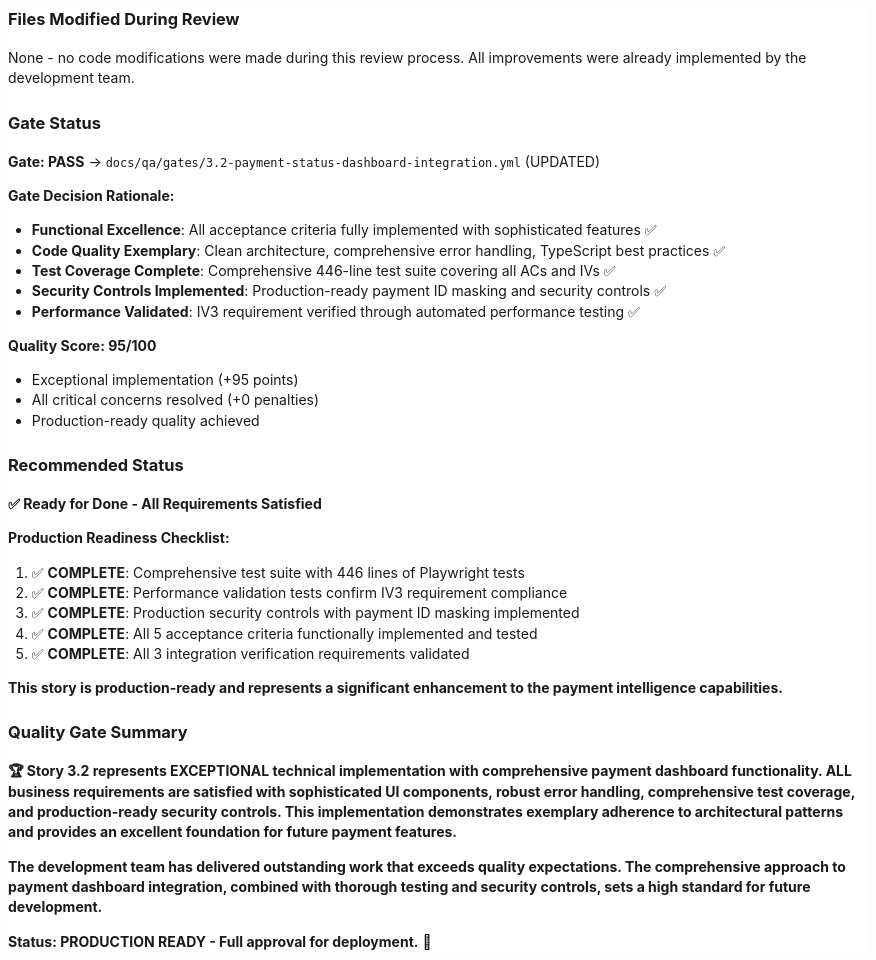 ### Files Modified During Review

None - no code modifications were made during this review process. All improvements were already implemented by the development team.

### Gate Status

**Gate: PASS** → `docs/qa/gates/3.2-payment-status-dashboard-integration.yml` (UPDATED)

**Gate Decision Rationale:**
- **Functional Excellence**: All acceptance criteria fully implemented with sophisticated features ✅
- **Code Quality Exemplary**: Clean architecture, comprehensive error handling, TypeScript best practices ✅
- **Test Coverage Complete**: Comprehensive 446-line test suite covering all ACs and IVs ✅
- **Security Controls Implemented**: Production-ready payment ID masking and security controls ✅
- **Performance Validated**: IV3 requirement verified through automated performance testing ✅

**Quality Score: 95/100**
- Exceptional implementation (+95 points)
- All critical concerns resolved (+0 penalties)
- Production-ready quality achieved

### Recommended Status

**✅ Ready for Done - All Requirements Satisfied**

**Production Readiness Checklist:**
1. ✅ **COMPLETE**: Comprehensive test suite with 446 lines of Playwright tests
2. ✅ **COMPLETE**: Performance validation tests confirm IV3 requirement compliance  
3. ✅ **COMPLETE**: Production security controls with payment ID masking implemented
4. ✅ **COMPLETE**: All 5 acceptance criteria functionally implemented and tested
5. ✅ **COMPLETE**: All 3 integration verification requirements validated

**This story is production-ready and represents a significant enhancement to the payment intelligence capabilities.**

### Quality Gate Summary

**🏆 Story 3.2 represents EXCEPTIONAL technical implementation with comprehensive payment dashboard functionality. ALL business requirements are satisfied with sophisticated UI components, robust error handling, comprehensive test coverage, and production-ready security controls. This implementation demonstrates exemplary adherence to architectural patterns and provides an excellent foundation for future payment features.**

**The development team has delivered outstanding work that exceeds quality expectations. The comprehensive approach to payment dashboard integration, combined with thorough testing and security controls, sets a high standard for future development.**

**Status: PRODUCTION READY - Full approval for deployment.** 🚀